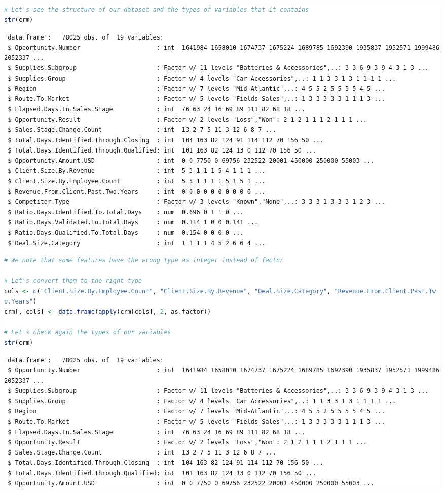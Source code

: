


```R
# Let's see the structure of our dataset and the types of variables that it contains
str(crm)
```

    'data.frame':	78025 obs. of  19 variables:
     $ Opportunity.Number                     : int  1641984 1658010 1674737 1675224 1689785 1692390 1935837 1952571 1999486 2052337 ...
     $ Supplies.Subgroup                      : Factor w/ 11 levels "Batteries & Accessories",..: 3 3 6 9 3 9 4 3 1 3 ...
     $ Supplies.Group                         : Factor w/ 4 levels "Car Accessories",..: 1 1 3 3 1 3 1 1 1 1 ...
     $ Region                                 : Factor w/ 7 levels "Mid-Atlantic",..: 4 5 5 2 5 5 5 5 4 5 ...
     $ Route.To.Market                        : Factor w/ 5 levels "Fields Sales",..: 1 3 3 3 3 3 1 1 1 3 ...
     $ Elapsed.Days.In.Sales.Stage            : int  76 63 24 16 69 89 111 82 68 18 ...
     $ Opportunity.Result                     : Factor w/ 2 levels "Loss","Won": 2 1 2 1 1 1 2 1 1 1 ...
     $ Sales.Stage.Change.Count               : int  13 2 7 5 11 3 12 6 8 7 ...
     $ Total.Days.Identified.Through.Closing  : int  104 163 82 124 91 114 112 70 156 50 ...
     $ Total.Days.Identified.Through.Qualified: int  101 163 82 124 13 0 112 70 156 50 ...
     $ Opportunity.Amount.USD                 : int  0 0 7750 0 69756 232522 20001 450000 250000 55003 ...
     $ Client.Size.By.Revenue                 : int  5 3 1 1 1 5 4 1 1 1 ...
     $ Client.Size.By.Employee.Count          : int  5 5 1 1 1 1 5 1 5 1 ...
     $ Revenue.From.Client.Past.Two.Years     : int  0 0 0 0 0 0 0 0 0 0 ...
     $ Competitor.Type                        : Factor w/ 3 levels "Known","None",..: 3 3 3 1 3 3 3 1 2 3 ...
     $ Ratio.Days.Identified.To.Total.Days    : num  0.696 0 1 1 0 ...
     $ Ratio.Days.Validated.To.Total.Days     : num  0.114 1 0 0 0.141 ...
     $ Ratio.Days.Qualified.To.Total.Days     : num  0.154 0 0 0 0 ...
     $ Deal.Size.Category                     : int  1 1 1 1 4 5 2 6 6 4 ...



```R
# We note that some features have the wrong type as integer instead of factor

# Let's convert them to the right type
cols <- c("Client.Size.By.Employee.Count", "Client.Size.By.Revenue", "Deal.Size.Category", "Revenue.From.Client.Past.Two.Years")
crm[, cols] <- data.frame(apply(crm[cols], 2, as.factor))

# Let's check again the types of our variables 
str(crm)
```

    'data.frame':	78025 obs. of  19 variables:
     $ Opportunity.Number                     : int  1641984 1658010 1674737 1675224 1689785 1692390 1935837 1952571 1999486 2052337 ...
     $ Supplies.Subgroup                      : Factor w/ 11 levels "Batteries & Accessories",..: 3 3 6 9 3 9 4 3 1 3 ...
     $ Supplies.Group                         : Factor w/ 4 levels "Car Accessories",..: 1 1 3 3 1 3 1 1 1 1 ...
     $ Region                                 : Factor w/ 7 levels "Mid-Atlantic",..: 4 5 5 2 5 5 5 5 4 5 ...
     $ Route.To.Market                        : Factor w/ 5 levels "Fields Sales",..: 1 3 3 3 3 3 1 1 1 3 ...
     $ Elapsed.Days.In.Sales.Stage            : int  76 63 24 16 69 89 111 82 68 18 ...
     $ Opportunity.Result                     : Factor w/ 2 levels "Loss","Won": 2 1 2 1 1 1 2 1 1 1 ...
     $ Sales.Stage.Change.Count               : int  13 2 7 5 11 3 12 6 8 7 ...
     $ Total.Days.Identified.Through.Closing  : int  104 163 82 124 91 114 112 70 156 50 ...
     $ Total.Days.Identified.Through.Qualified: int  101 163 82 124 13 0 112 70 156 50 ...
     $ Opportunity.Amount.USD                 : int  0 0 7750 0 69756 232522 20001 450000 250000 55003 ...